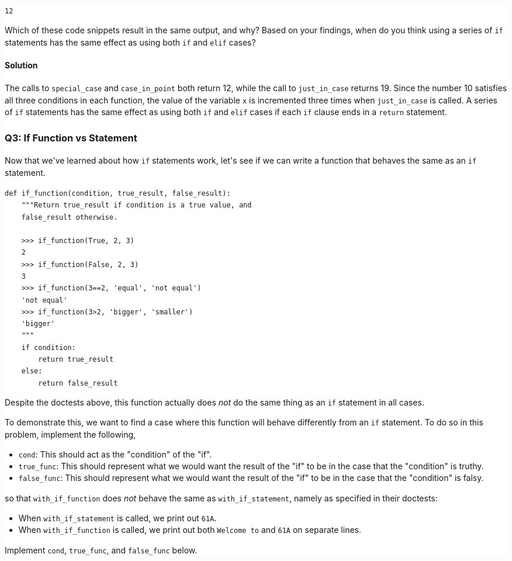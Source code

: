 `12`

Which of these code snippets result in the same output, and why? Based on your findings, when do you think using a series of `if` statements has the same effect as using both `if` and `elif` cases?

#### Solution

The calls to `special_case` and `case_in_point` both return 12, while the call to `just_in_case` returns 19. Since the number 10 satisfies all three conditions in each function, the value of the variable `x` is incremented three times when `just_in_case` is called. A series of `if` statements has the same effect as using both `if` and `elif` cases if each `if` clause ends in a `return` statement.

### Q3: If Function vs Statement

Now that we've learned about how `if` statements work, let's see if we can write a function that behaves the same as an `if` statement.

```
def if_function(condition, true_result, false_result):
    """Return true_result if condition is a true value, and
    false_result otherwise.

    >>> if_function(True, 2, 3)
    2
    >>> if_function(False, 2, 3)
    3
    >>> if_function(3==2, 'equal', 'not equal')
    'not equal'
    >>> if_function(3>2, 'bigger', 'smaller')
    'bigger'
    """
    if condition:
        return true_result
    else:
        return false_result
```

Despite the doctests above, this function actually does *not* do the same thing as an `if` statement in all cases.

To demonstrate this, we want to find a case where this function will behave differently from an `if` statement. To do so in this problem, implement the following,

- `cond`: This should act as the "condition" of the "if".
- `true_func`: This should represent what we would want the result of the "if" to be in the case that the "condition" is truthy.
- `false_func`: This should represent what we would want the result of the "if" to be in the case that the "condition" is falsy.

so that `with_if_function` does *not* behave the same as `with_if_statement`, namely as specified in their doctests:

- When `with_if_statement` is called, we print out `61A`.
- When `with_if_function` is called, we print out both `Welcome to` and `61A`  on separate lines.

Implement `cond`, `true_func`, and `false_func` below.
